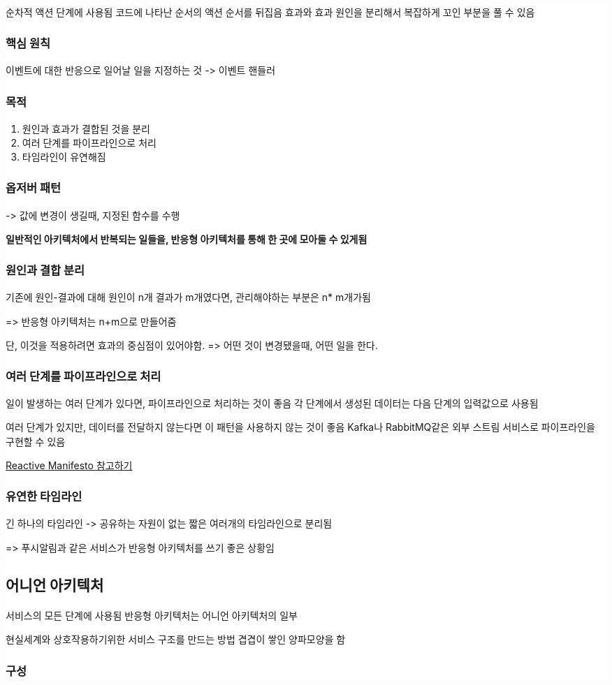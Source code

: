 순차적 액션 단계에 사용됨
코드에 나타난 순서의 액션 순서를 뒤집음
효과와 효과 원인을 분리해서 복잡하게 꼬인 부분을 풀 수 있음

### 핵심 원칙

이벤트에 대한 반응으로 일어날 일을 지정하는 것
-> 이벤트 핸들러

### 목적

1. 원인과 효과가 결합된 것을 분리
2. 여러 단계를 파이프라인으로 처리
3. 타임라인이 유연해짐

### 옵저버 패턴

-> 값에 변경이 생길때, 지정된 함수를 수행

**일반적인 아키텍처에서 반복되는 일들을, 반응형 아키텍처를 통해 한 곳에 모아둘 수 있게됨**

### 원인과 결합 분리

기존에 원인-결과에 대해 원인이 n개 결과가 m개였다면,
관리해야하는 부분은 n\* m개가됨

=> 반응형 아키텍처는 n+m으로 만들어줌

단, 이것을 적용하려면 효과의 중심점이 있어야함.
=> 어떤 것이 변경됐을때, 어떤 일을 한다.

### 여러 단계를 파이프라인으로 처리

일이 발생하는 여러 단계가 있다면, 파이프라인으로 처리하는 것이 좋음
각 단계에서 생성된 데이터는 다음 단계의 입력값으로 사용됨

여러 단계가 있지만, 데이터를 전달하지 않는다면 이 패턴을 사용하지 않는 것이 좋음
Kafka나 RabbitMQ같은 외부 스트림 서비스로 파이프라인을 구현할 수 있음

[Reactive Manifesto 참고하기](https://caporatang.tistory.com/4)

### 유연한 타임라인

긴 하나의 타임라인 -> 공유하는 자원이 없는 짧은 여러개의 타임라인으로 분리됨

=> 푸시알림과 같은 서비스가 반응형 아키텍처를 쓰기 좋은 상황임

## 어니언 아키텍처

서비스의 모든 단계에 사용됨
반응형 아키텍처는 어니언 아키텍처의 일부

현실세계와 상호작용하기위한 서비스 구조를 만드는 방법
겹겹이 쌓인 양파모양을 함

### 구성
